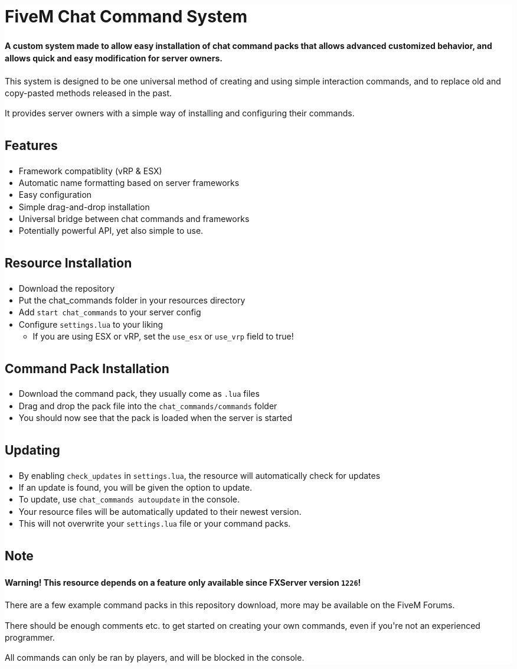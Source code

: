 # FiveM Chat Command System
#### A custom system made to allow easy installation of chat command packs that allows advanced customized behavior, and allows quick and easy modification for server owners.

This system is designed to be one universal method of creating and using simple interaction commands, and to replace old and copy-pasted methods released in the past.

It provides server owners with a simple way of installing and configuring their commands.

## Features
* Framework compatiblity (vRP & ESX)
* Automatic name formatting based on server frameworks
* Easy configuration
* Simple drag-and-drop installation
* Universal bridge between chat commands and frameworks
* Potentially powerful API, yet also simple to use.

## Resource Installation
* Download the repository
* Put the chat_commands folder in your resources directory
* Add `start chat_commands` to your server config
* Configure `settings.lua` to your liking
    * If you are using ESX or vRP, set the `use_esx` or `use_vrp` field to true!

## Command Pack Installation
* Download the command pack, they usually come as `.lua` files
* Drag and drop the pack file into the `chat_commands/commands` folder
* You should now see that the pack is loaded when the server is started

## Updating
* By enabling `check_updates` in `settings.lua`, the resource will automatically check for updates
* If an update is found, you will be given the option to update.
* To update, use `chat_commands autoupdate` in the console.
* Your resource files will be automatically updated to their newest version.
* This will not overwrite your `settings.lua` file or your command packs.

## Note
#### Warning! This resource depends on a feature only available since FXServer version `1226`!
There are a few example command packs in this repository download, more may be available on the FiveM Forums.

There should be enough comments etc. to get started on creating your own commands, even if you're not an experienced programmer.

All commands can only be ran by players, and will be blocked in the console.
